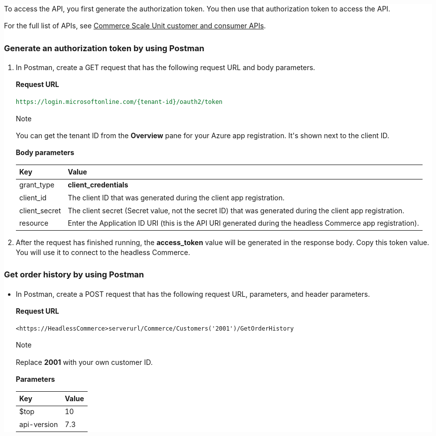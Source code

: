 To access the API, you first generate the authorization token. You then use that authorization token to access the API.

For the full list of APIs, see [Commerce Scale Unit customer and consumer APIs](retail-server-customer-consumer-api.md).

### Generate an authorization token by using Postman

1. In Postman, create a GET request that has the following request URL and body parameters.

    **Request URL**

    ```rest
    https://login.microsoftonline.com/{tenant-id}/oauth2/token
    ```

    > [!NOTE]
    > You can get the tenant ID from the **Overview** pane for your Azure app registration. It's shown next to the client ID.

    **Body parameters**

    | Key            | Value                                                              |
    |----------------|--------------------------------------------------------------------|
    | grant\_type    | **client\_credentials**                                            |
    | client\_id     | The client ID that was generated during the client app registration.     |
    | client\_secret | The client secret (Secret value, not the secret ID) that was generated during the client app registration. |
    | resource       | Enter the Application ID URI (this is the API URI generated during the headless Commerce app registration).       |

2. After the request has finished running, the **access\_token** value will be generated in the response body. Copy this token value. You will use it to connect to the headless Commerce.

### Get order history by using Postman

- In Postman, create a POST request that has the following request URL, parameters, and header parameters.

    **Request URL**

    ```rest
    <https://HeadlessCommerce>serverurl/Commerce/Customers('2001')/GetOrderHistory
    ```

    > [!NOTE]
    > Replace **2001** with your own customer ID.

    **Parameters**

    | Key         | Value |
    |-------------|-------|
    | $top        | 10    |
    | api-version | 7.3   |
